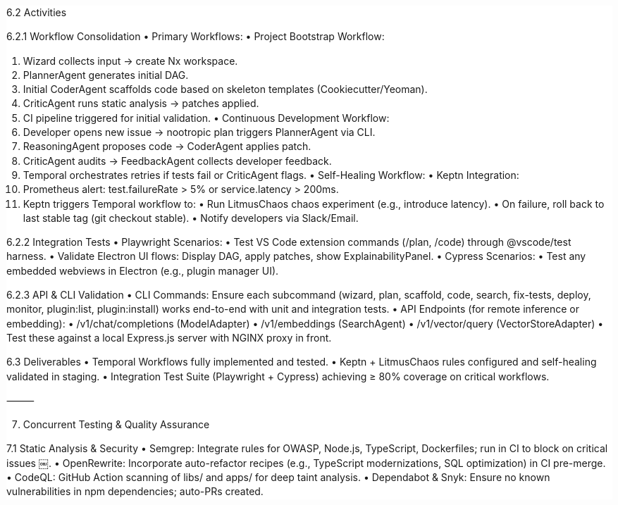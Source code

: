 6.2 Activities

6.2.1 Workflow Consolidation
• Primary Workflows:
• Project Bootstrap Workflow:

1. Wizard collects input → create Nx workspace.
2. PlannerAgent generates initial DAG.
3. Initial CoderAgent scaffolds code based on skeleton templates (Cookiecutter/Yeoman).
4. CriticAgent runs static analysis → patches applied.
5. CI pipeline triggered for initial validation.
   • Continuous Development Workflow:
6. Developer opens new issue → nootropic plan <issue> triggers PlannerAgent via CLI.
7. ReasoningAgent proposes code → CoderAgent applies patch.
8. CriticAgent audits → FeedbackAgent collects developer feedback.
9. Temporal orchestrates retries if tests fail or CriticAgent flags.
   • Self-Healing Workflow:
   • Keptn Integration:
10. Prometheus alert: test.failureRate > 5% or service.latency > 200ms.
11. Keptn triggers Temporal workflow to:
    • Run LitmusChaos chaos experiment (e.g., introduce latency).
    • On failure, roll back to last stable tag (git checkout stable).
    • Notify developers via Slack/Email.

6.2.2 Integration Tests
• Playwright Scenarios:
• Test VS Code extension commands (/plan, /code) through @vscode/test harness.
• Validate Electron UI flows: Display DAG, apply patches, show ExplainabilityPanel.
• Cypress Scenarios:
• Test any embedded webviews in Electron (e.g., plugin manager UI).

6.2.3 API & CLI Validation
• CLI Commands: Ensure each subcommand (wizard, plan, scaffold, code, search, fix-tests, deploy, monitor, plugin:list, plugin:install) works end-to-end with unit and integration tests.
• API Endpoints (for remote inference or embedding):
• /v1/chat/completions (ModelAdapter)
• /v1/embeddings (SearchAgent)
• /v1/vector/query (VectorStoreAdapter)
• Test these against a local Express.js server with NGINX proxy in front.

6.3 Deliverables
• Temporal Workflows fully implemented and tested.
• Keptn + LitmusChaos rules configured and self-healing validated in staging.
• Integration Test Suite (Playwright + Cypress) achieving ≥ 80% coverage on critical workflows.

⸻

7. Concurrent Testing & Quality Assurance

7.1 Static Analysis & Security
• Semgrep: Integrate rules for OWASP, Node.js, TypeScript, Dockerfiles; run in CI to block on critical issues ￼.
• OpenRewrite: Incorporate auto-refactor recipes (e.g., TypeScript modernizations, SQL optimization) in CI pre-merge.
• CodeQL: GitHub Action scanning of libs/ and apps/ for deep taint analysis.
• Dependabot & Snyk: Ensure no known vulnerabilities in npm dependencies; auto-PRs created.
